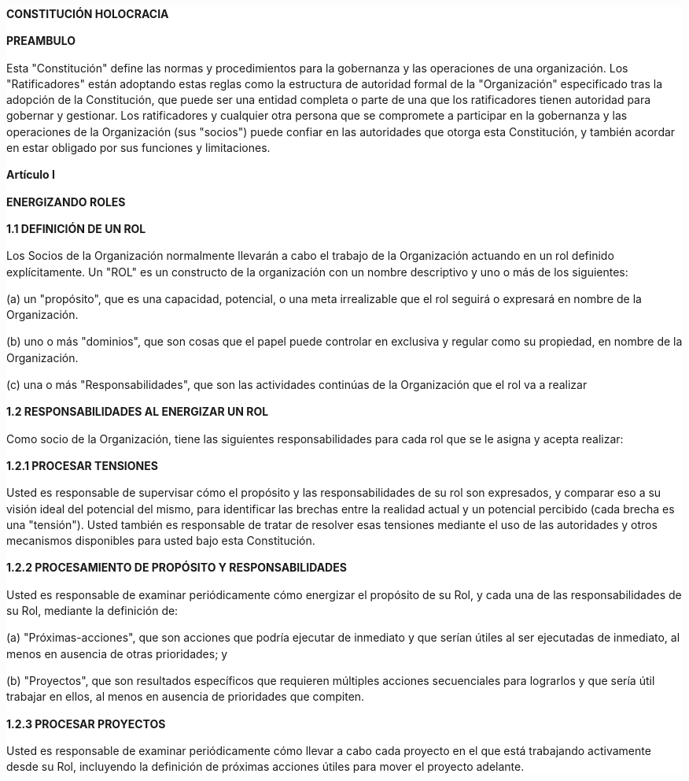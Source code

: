**CONSTITUCIÓN HOLOCRACIA**

**PREAMBULO**

Esta "Constitución" define las normas y procedimientos para la gobernanza y las operaciones de una organización. Los "Ratificadores" están adoptando estas reglas como la estructura de autoridad formal de la "Organización" especificado tras la adopción de la Constitución, que puede ser una entidad completa o parte de una que los ratificadores tienen autoridad para gobernar y gestionar. Los ratificadores y cualquier otra persona que se compromete a participar en la gobernanza y las operaciones de la Organización (sus "socios") puede confiar en las autoridades que otorga esta Constitución, y también acordar en estar obligado por sus funciones y limitaciones.

**Artículo I**

**ENERGIZANDO ROLES**

**1.1 DEFINICIÓN DE UN ROL**

Los Socios de la Organización normalmente llevarán a cabo el trabajo de la Organización actuando en un rol definido explícitamente. Un "ROL" es un constructo de la organización con un nombre descriptivo y uno o más de los siguientes:

(a) un "propósito", que es una capacidad, potencial, o una meta irrealizable que el rol seguirá o expresará en nombre de la Organización.

(b) uno o más "dominios", que son cosas que el papel puede controlar en exclusiva y regular como su propiedad, en nombre de la Organización.

(c) una o más "Responsabilidades", que son las actividades continúas de la Organización que el rol va a realizar

**1.2 RESPONSABILIDADES AL ENERGIZAR UN ROL**

Como socio de la Organización, tiene las siguientes responsabilidades para cada rol que se le asigna y acepta realizar:

**1.2.1 PROCESAR TENSIONES**

Usted es responsable de supervisar cómo el propósito y las responsabilidades de su rol son expresados, y comparar eso a su visión ideal del potencial del mismo, para identificar las brechas entre la realidad actual y un potencial percibido (cada brecha es una "tensión"). Usted también es responsable de tratar de resolver esas tensiones mediante el uso de las autoridades y otros mecanismos disponibles para usted bajo esta Constitución.

**1.2.2 PROCESAMIENTO DE PROPÓSITO Y RESPONSABILIDADES**

Usted es responsable de examinar periódicamente cómo energizar el propósito de su Rol, y cada una de las responsabilidades de su Rol, mediante la definición de:

(a) "Próximas-acciones", que son acciones que podría ejecutar de inmediato y que serían útiles al ser ejecutadas de inmediato, al menos en ausencia de otras prioridades; y

(b) "Proyectos", que son resultados específicos que requieren múltiples acciones secuenciales para lograrlos y que sería útil trabajar en ellos, al menos en ausencia de prioridades que compiten.

**1.2.3 PROCESAR PROYECTOS**

Usted es responsable de examinar periódicamente cómo llevar a cabo cada proyecto en el que está trabajando activamente desde su Rol, incluyendo la definición de próximas acciones útiles para mover el proyecto adelante.
